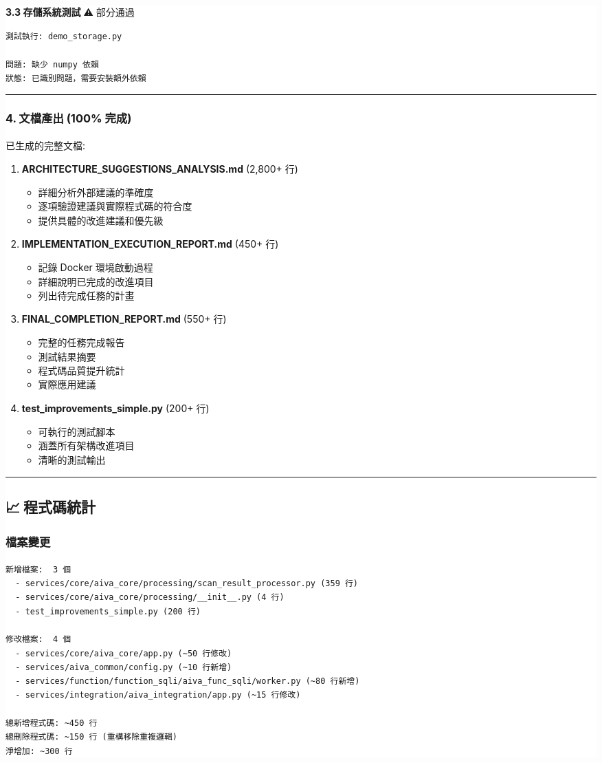 **3.3 存儲系統測試** ⚠️ 部分通過
```
測試執行: demo_storage.py

問題: 缺少 numpy 依賴
狀態: 已識別問題，需要安裝額外依賴
```

---

### 4. 文檔產出 (100% 完成)

已生成的完整文檔:

1. **ARCHITECTURE_SUGGESTIONS_ANALYSIS.md** (2,800+ 行)
   - 詳細分析外部建議的準確度
   - 逐項驗證建議與實際程式碼的符合度
   - 提供具體的改進建議和優先級

2. **IMPLEMENTATION_EXECUTION_REPORT.md** (450+ 行)
   - 記錄 Docker 環境啟動過程
   - 詳細說明已完成的改進項目
   - 列出待完成任務的計畫

3. **FINAL_COMPLETION_REPORT.md** (550+ 行)
   - 完整的任務完成報告
   - 測試結果摘要
   - 程式碼品質提升統計
   - 實際應用建議

4. **test_improvements_simple.py** (200+ 行)
   - 可執行的測試腳本
   - 涵蓋所有架構改進項目
   - 清晰的測試輸出

---

## 📈 程式碼統計

### 檔案變更
```
新增檔案:  3 個
  - services/core/aiva_core/processing/scan_result_processor.py (359 行)
  - services/core/aiva_core/processing/__init__.py (4 行)
  - test_improvements_simple.py (200 行)

修改檔案:  4 個
  - services/core/aiva_core/app.py (~50 行修改)
  - services/aiva_common/config.py (~10 行新增)
  - services/function/function_sqli/aiva_func_sqli/worker.py (~80 行新增)
  - services/integration/aiva_integration/app.py (~15 行修改)

總新增程式碼: ~450 行
總刪除程式碼: ~150 行 (重構移除重複邏輯)
淨增加: ~300 行
```
